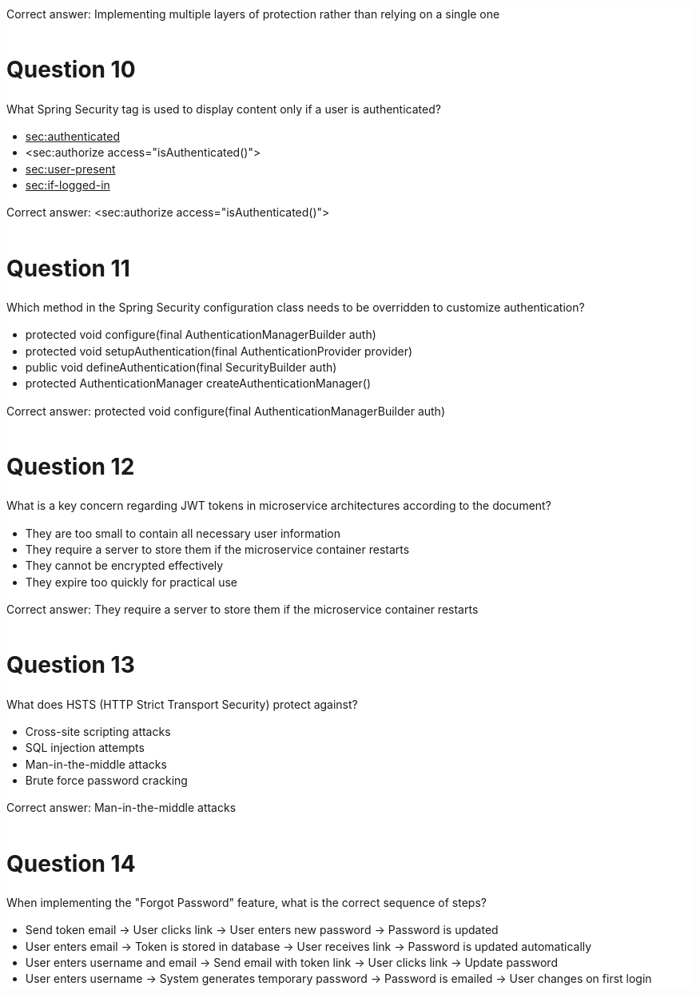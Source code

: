 Correct answer: Implementing multiple layers of protection rather than relying on a single one

# Question 10

What Spring Security tag is used to display content only if a user is authenticated?

- <sec:authenticated>
- <sec:authorize access="isAuthenticated()">
- <sec:user-present>
- <sec:if-logged-in>

Correct answer: <sec:authorize access="isAuthenticated()">

# Question 11

Which method in the Spring Security configuration class needs to be overridden to customize authentication?

- protected void configure(final AuthenticationManagerBuilder auth)
- protected void setupAuthentication(final AuthenticationProvider provider)
- public void defineAuthentication(final SecurityBuilder auth)
- protected AuthenticationManager createAuthenticationManager()

Correct answer: protected void configure(final AuthenticationManagerBuilder auth)

# Question 12

What is a key concern regarding JWT tokens in microservice architectures according to the document?

- They are too small to contain all necessary user information
- They require a server to store them if the microservice container restarts
- They cannot be encrypted effectively
- They expire too quickly for practical use

Correct answer: They require a server to store them if the microservice container restarts

# Question 13

What does HSTS (HTTP Strict Transport Security) protect against?

- Cross-site scripting attacks
- SQL injection attempts
- Man-in-the-middle attacks
- Brute force password cracking

Correct answer: Man-in-the-middle attacks

# Question 14

When implementing the "Forgot Password" feature, what is the correct sequence of steps?

- Send token email → User clicks link → User enters new password → Password is updated
- User enters email → Token is stored in database → User receives link → Password is updated automatically
- User enters username and email → Send email with token link → User clicks link → Update password
- User enters username → System generates temporary password → Password is emailed → User changes on first login
